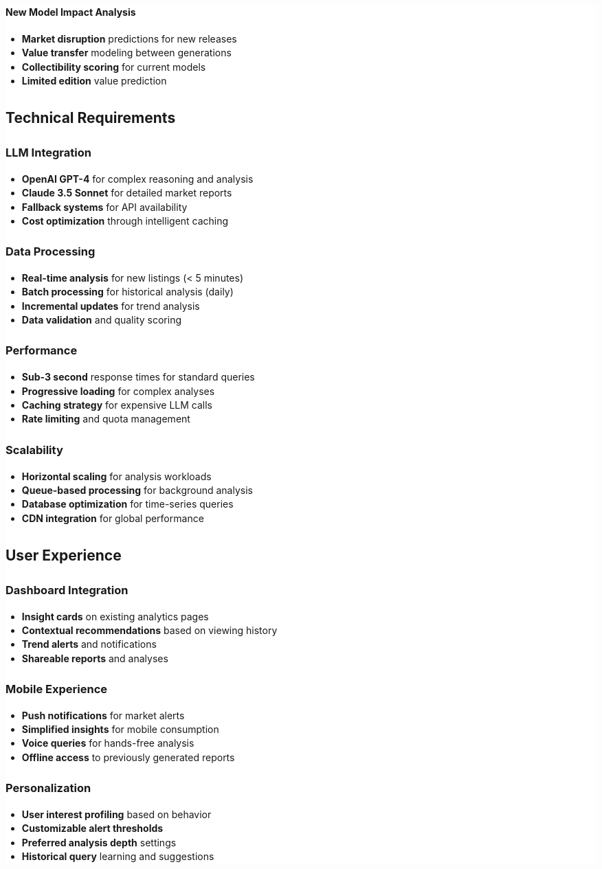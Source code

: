 #### New Model Impact Analysis
- **Market disruption** predictions for new releases
- **Value transfer** modeling between generations
- **Collectibility scoring** for current models
- **Limited edition** value prediction

## Technical Requirements

### LLM Integration
- **OpenAI GPT-4** for complex reasoning and analysis
- **Claude 3.5 Sonnet** for detailed market reports
- **Fallback systems** for API availability
- **Cost optimization** through intelligent caching

### Data Processing
- **Real-time analysis** for new listings (< 5 minutes)
- **Batch processing** for historical analysis (daily)
- **Incremental updates** for trend analysis
- **Data validation** and quality scoring

### Performance
- **Sub-3 second** response times for standard queries
- **Progressive loading** for complex analyses
- **Caching strategy** for expensive LLM calls
- **Rate limiting** and quota management

### Scalability
- **Horizontal scaling** for analysis workloads
- **Queue-based processing** for background analysis
- **Database optimization** for time-series queries
- **CDN integration** for global performance

## User Experience

### Dashboard Integration
- **Insight cards** on existing analytics pages
- **Contextual recommendations** based on viewing history
- **Trend alerts** and notifications
- **Shareable reports** and analyses

### Mobile Experience
- **Push notifications** for market alerts
- **Simplified insights** for mobile consumption
- **Voice queries** for hands-free analysis
- **Offline access** to previously generated reports

### Personalization
- **User interest profiling** based on behavior
- **Customizable alert thresholds**
- **Preferred analysis depth** settings
- **Historical query** learning and suggestions
